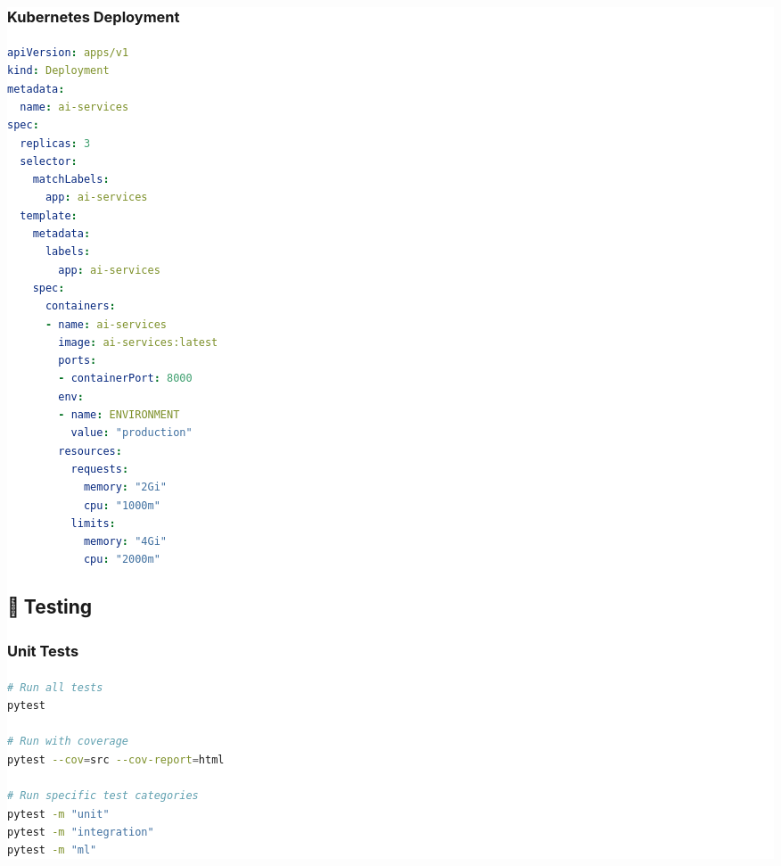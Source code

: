 
### Kubernetes Deployment

```yaml
apiVersion: apps/v1
kind: Deployment
metadata:
  name: ai-services
spec:
  replicas: 3
  selector:
    matchLabels:
      app: ai-services
  template:
    metadata:
      labels:
        app: ai-services
    spec:
      containers:
      - name: ai-services
        image: ai-services:latest
        ports:
        - containerPort: 8000
        env:
        - name: ENVIRONMENT
          value: "production"
        resources:
          requests:
            memory: "2Gi"
            cpu: "1000m"
          limits:
            memory: "4Gi"
            cpu: "2000m"
```

## 🧪 Testing

### Unit Tests

```bash
# Run all tests
pytest

# Run with coverage
pytest --cov=src --cov-report=html

# Run specific test categories
pytest -m "unit"
pytest -m "integration"
pytest -m "ml"
```
